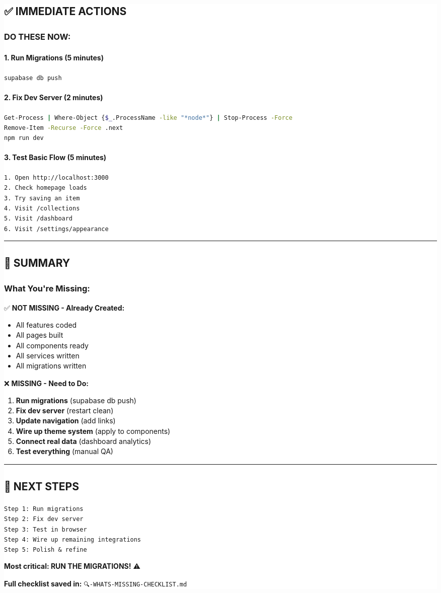 ## ✅ IMMEDIATE ACTIONS

### **DO THESE NOW:**

#### **1. Run Migrations** (5 minutes)
```bash
supabase db push
```

#### **2. Fix Dev Server** (2 minutes)
```bash
Get-Process | Where-Object {$_.ProcessName -like "*node*"} | Stop-Process -Force
Remove-Item -Recurse -Force .next
npm run dev
```

#### **3. Test Basic Flow** (5 minutes)
```
1. Open http://localhost:3000
2. Check homepage loads
3. Try saving an item
4. Visit /collections
5. Visit /dashboard
6. Visit /settings/appearance
```

---

## 🎊 SUMMARY

### **What You're Missing:**

✅ **NOT MISSING - Already Created:**
- All features coded
- All pages built
- All components ready
- All services written
- All migrations written

❌ **MISSING - Need to Do:**
1. **Run migrations** (supabase db push)
2. **Fix dev server** (restart clean)
3. **Update navigation** (add links)
4. **Wire up theme system** (apply to components)
5. **Connect real data** (dashboard analytics)
6. **Test everything** (manual QA)

---

## 🚀 NEXT STEPS

```
Step 1: Run migrations
Step 2: Fix dev server
Step 3: Test in browser
Step 4: Wire up remaining integrations
Step 5: Polish & refine
```

**Most critical: RUN THE MIGRATIONS!** ⚠️

**Full checklist saved in:** `🔍-WHATS-MISSING-CHECKLIST.md`
